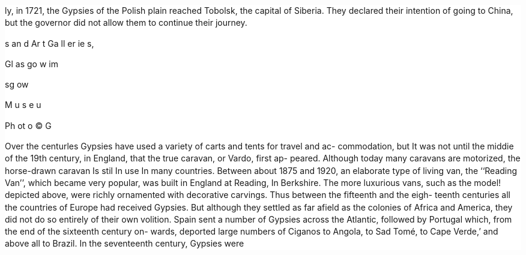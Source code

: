 ly, in 1721, the Gypsies of the Polish plain 
reached Tobolsk, the capital of Siberia. 
They declared their intention of going to 
China, but the governor did not allow them 
to continue their journey. 
 
s 
an
d 
Ar
t 
Ga
ll
er
ie
s,
 
Gl
as
go
w 
im
 
sg
ow
 
M
u
s
e
u
 
Ph
ot
o 
© 
G 
   
Over the centurles Gypsies have used a 
variety of carts and tents for travel and ac- 
commodation, but It was not until the 
middie of the 19th century, in England, 
that the true caravan, or Vardo, first ap- 
peared. Although today many caravans 
are motorized, the horse-drawn caravan 
Is stil In use In many countries. Between 
about 1875 and 1920, an elaborate type of 
living van, the ‘‘Reading Van’’, which 
became very popular, was built in 
England at Reading, In Berkshire. The 
more luxurious vans, such as the model! 
depicted above, were richly ornamented 
with decorative carvings. 
Thus between the fifteenth and the eigh- 
teenth centuries all the countries of Europe 
had received Gypsies. But although they 
settled as far afield as the colonies of Africa 
and America, they did not do so entirely of 
their own volition. 
Spain sent a number of Gypsies across 
the Atlantic, followed by Portugal which, 
from the end of the sixteenth century on- 
wards, deported large numbers of Ciganos 
to Angola, to Sad Tomé, to Cape Verde,’ 
and above all to Brazil. 
In the seventeenth century, Gypsies were 